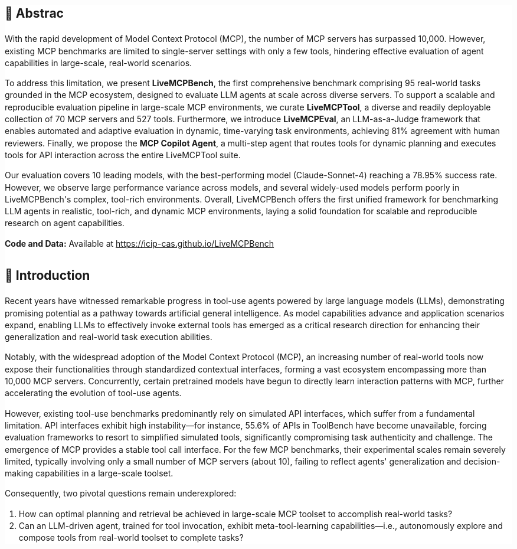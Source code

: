 ## 📝 Abstrac

With the rapid development of Model Context Protocol (MCP), the number of MCP servers has surpassed 10,000. However, existing MCP benchmarks are limited to single-server settings with only a few tools, hindering effective evaluation of agent capabilities in large-scale, real-world scenarios.

To address this limitation, we present **LiveMCPBench**, the first comprehensive benchmark comprising 95 real-world tasks grounded in the MCP ecosystem, designed to evaluate LLM agents at scale across diverse servers. To support a scalable and reproducible evaluation pipeline in large-scale MCP environments, we curate **LiveMCPTool**, a diverse and readily deployable collection of 70 MCP servers and 527 tools. Furthermore, we introduce **LiveMCPEval**, an LLM-as-a-Judge framework that enables automated and adaptive evaluation in dynamic, time-varying task environments, achieving 81% agreement with human reviewers. Finally, we propose the **MCP Copilot Agent**, a multi-step agent that routes tools for dynamic planning and executes tools for API interaction across the entire LiveMCPTool suite.

Our evaluation covers 10 leading models, with the best-performing model (Claude-Sonnet-4) reaching a 78.95% success rate. However, we observe large performance variance across models, and several widely-used models perform poorly in LiveMCPBench's complex, tool-rich environments. Overall, LiveMCPBench offers the first unified framework for benchmarking LLM agents in realistic, tool-rich, and dynamic MCP environments, laying a solid foundation for scalable and reproducible research on agent capabilities.

**Code and Data:** Available at https://icip-cas.github.io/LiveMCPBench

## 🎯 Introduction

Recent years have witnessed remarkable progress in tool-use agents powered by large language models (LLMs), demonstrating promising potential as a pathway towards artificial general intelligence. As model capabilities advance and application scenarios expand, enabling LLMs to effectively invoke external tools has emerged as a critical research direction for enhancing their generalization and real-world task execution abilities.

Notably, with the widespread adoption of the Model Context Protocol (MCP), an increasing number of real-world tools now expose their functionalities through standardized contextual interfaces, forming a vast ecosystem encompassing more than 10,000 MCP servers. Concurrently, certain pretrained models have begun to directly learn interaction patterns with MCP, further accelerating the evolution of tool-use agents.

However, existing tool-use benchmarks predominantly rely on simulated API interfaces, which suffer from a fundamental limitation. API interfaces exhibit high instability—for instance, 55.6% of APIs in ToolBench have become unavailable, forcing evaluation frameworks to resort to simplified simulated tools, significantly compromising task authenticity and challenge. The emergence of MCP provides a stable tool call interface. For the few MCP benchmarks, their experimental scales remain severely limited, typically involving only a small number of MCP servers (about 10), failing to reflect agents' generalization and decision-making capabilities in a large-scale toolset.

Consequently, two pivotal questions remain underexplored:
1. How can optimal planning and retrieval be achieved in large-scale MCP toolset to accomplish real-world tasks?
2. Can an LLM-driven agent, trained for tool invocation, exhibit meta-tool-learning capabilities—i.e., autonomously explore and compose tools from real-world toolset to complete tasks?
